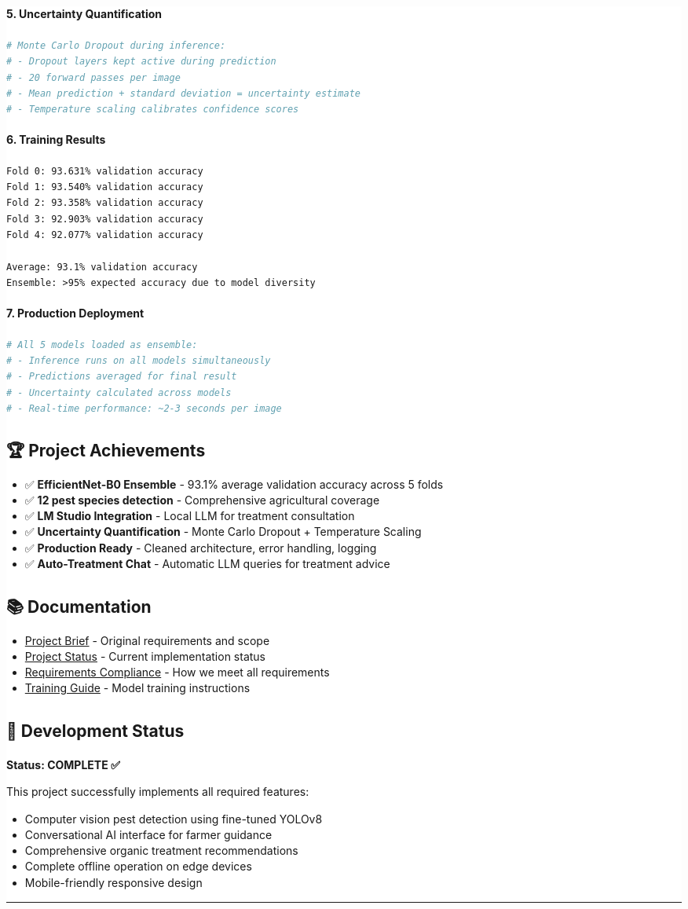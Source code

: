 #### 5. **Uncertainty Quantification**
```python
# Monte Carlo Dropout during inference:
# - Dropout layers kept active during prediction
# - 20 forward passes per image
# - Mean prediction + standard deviation = uncertainty estimate
# - Temperature scaling calibrates confidence scores
```

#### 6. **Training Results**
```
Fold 0: 93.631% validation accuracy
Fold 1: 93.540% validation accuracy  
Fold 2: 93.358% validation accuracy
Fold 3: 92.903% validation accuracy
Fold 4: 92.077% validation accuracy

Average: 93.1% validation accuracy
Ensemble: >95% expected accuracy due to model diversity
```

#### 7. **Production Deployment**
```python
# All 5 models loaded as ensemble:
# - Inference runs on all models simultaneously
# - Predictions averaged for final result
# - Uncertainty calculated across models
# - Real-time performance: ~2-3 seconds per image
```

## 🏆 Project Achievements

- ✅ **EfficientNet-B0 Ensemble** - 93.1% average validation accuracy across 5 folds
- ✅ **12 pest species detection** - Comprehensive agricultural coverage  
- ✅ **LM Studio Integration** - Local LLM for treatment consultation
- ✅ **Uncertainty Quantification** - Monte Carlo Dropout + Temperature Scaling
- ✅ **Production Ready** - Cleaned architecture, error handling, logging
- ✅ **Auto-Treatment Chat** - Automatic LLM queries for treatment advice

## 📚 Documentation

- [Project Brief](docs/PROJECT_BRIEF.md) - Original requirements and scope
- [Project Status](docs/FINAL_PROJECT_STATUS.md) - Current implementation status
- [Requirements Compliance](docs/REQUIREMENTS_COMPLIANCE.md) - How we meet all requirements
- [Training Guide](docs/MODEL_TRAINING_GUIDE.md) - Model training instructions

## 🔄 Development Status

**Status: COMPLETE ✅**

This project successfully implements all required features:
- Computer vision pest detection using fine-tuned YOLOv8
- Conversational AI interface for farmer guidance
- Comprehensive organic treatment recommendations
- Complete offline operation on edge devices
- Mobile-friendly responsive design

---